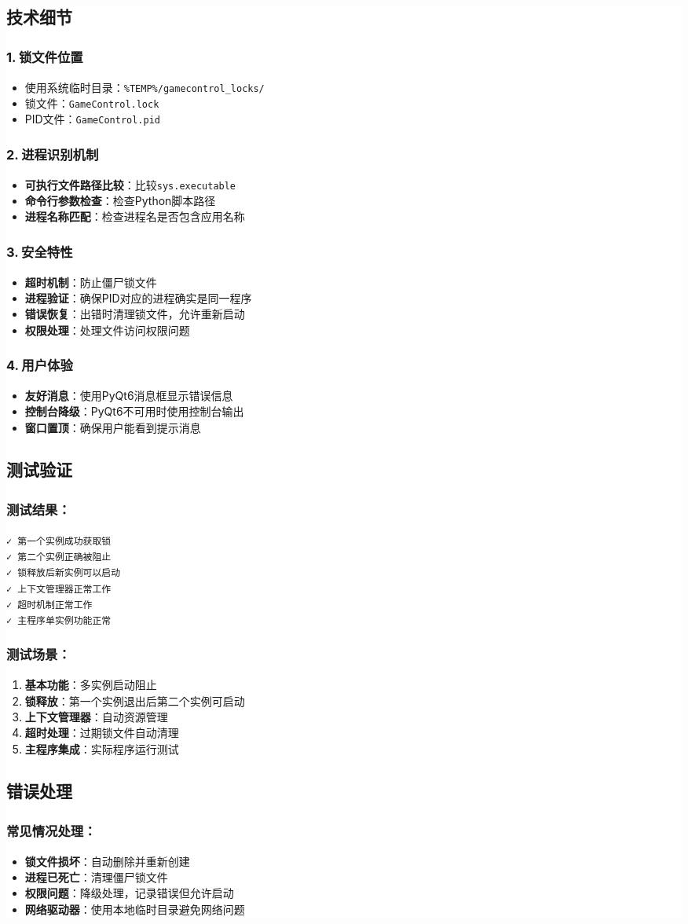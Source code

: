 ## 技术细节

### 1. 锁文件位置
- 使用系统临时目录：`%TEMP%/gamecontrol_locks/`
- 锁文件：`GameControl.lock`
- PID文件：`GameControl.pid`

### 2. 进程识别机制
- **可执行文件路径比较**：比较`sys.executable`
- **命令行参数检查**：检查Python脚本路径
- **进程名称匹配**：检查进程名是否包含应用名称

### 3. 安全特性
- **超时机制**：防止僵尸锁文件
- **进程验证**：确保PID对应的进程确实是同一程序
- **错误恢复**：出错时清理锁文件，允许重新启动
- **权限处理**：处理文件访问权限问题

### 4. 用户体验
- **友好消息**：使用PyQt6消息框显示错误信息
- **控制台降级**：PyQt6不可用时使用控制台输出
- **窗口置顶**：确保用户能看到提示消息

## 测试验证

### 测试结果：
```
✓ 第一个实例成功获取锁
✓ 第二个实例正确被阻止  
✓ 锁释放后新实例可以启动
✓ 上下文管理器正常工作
✓ 超时机制正常工作
✓ 主程序单实例功能正常
```

### 测试场景：
1. **基本功能**：多实例启动阻止
2. **锁释放**：第一个实例退出后第二个实例可启动
3. **上下文管理器**：自动资源管理
4. **超时处理**：过期锁文件自动清理
5. **主程序集成**：实际程序运行测试

## 错误处理

### 常见情况处理：
- **锁文件损坏**：自动删除并重新创建
- **进程已死亡**：清理僵尸锁文件
- **权限问题**：降级处理，记录错误但允许启动
- **网络驱动器**：使用本地临时目录避免网络问题
